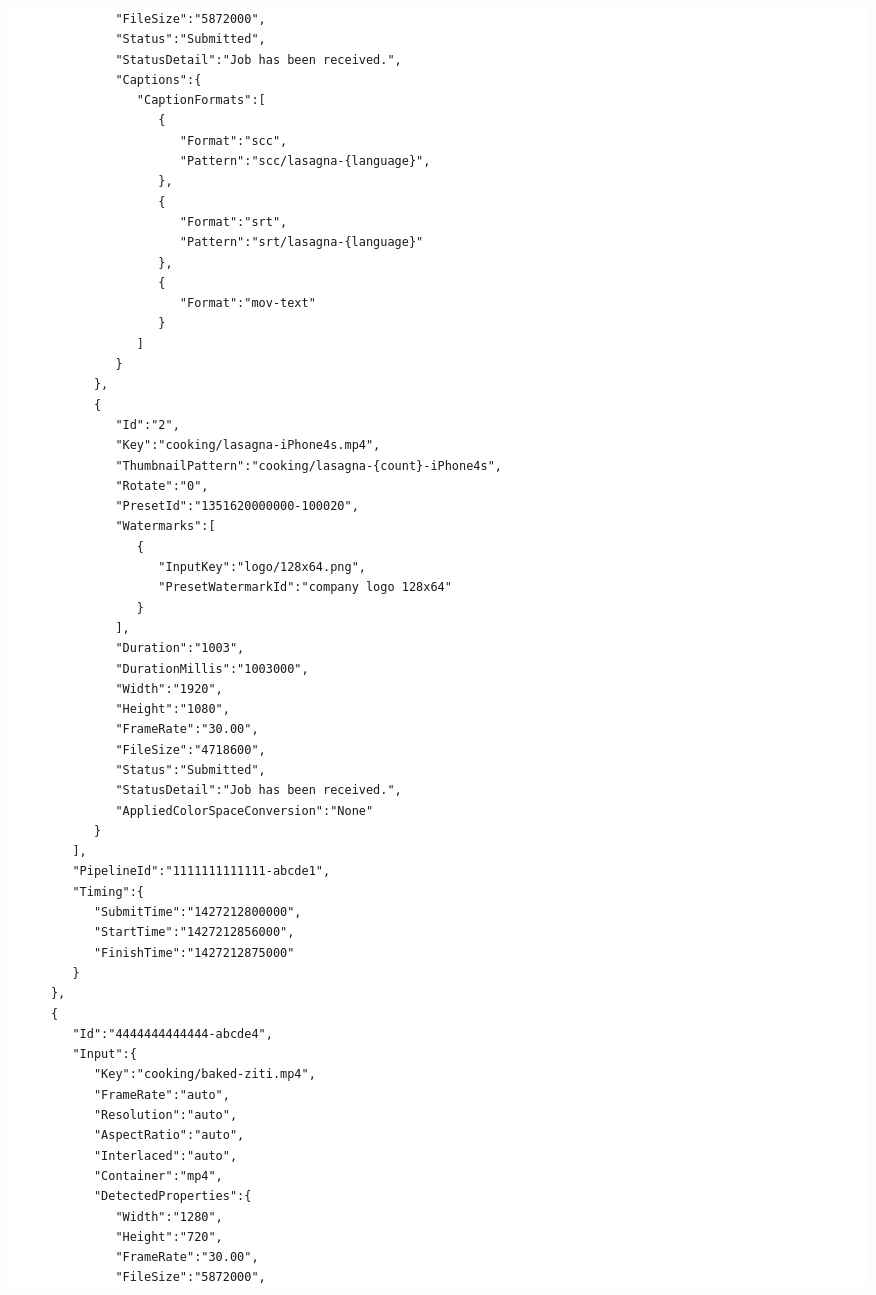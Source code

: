 ```
               "FileSize":"5872000",
               "Status":"Submitted",
               "StatusDetail":"Job has been received.",
               "Captions":{
                  "CaptionFormats":[
                     {
                        "Format":"scc",
                        "Pattern":"scc/lasagna-{language}",
                     },
                     {
                        "Format":"srt",
                        "Pattern":"srt/lasagna-{language}"
                     },
                     {
                        "Format":"mov-text"
                     }
                  ]
               }
            },
            {
               "Id":"2",
               "Key":"cooking/lasagna-iPhone4s.mp4",
               "ThumbnailPattern":"cooking/lasagna-{count}-iPhone4s",
               "Rotate":"0",
               "PresetId":"1351620000000-100020",
               "Watermarks":[
                  {
                     "InputKey":"logo/128x64.png",
                     "PresetWatermarkId":"company logo 128x64"
                  }
               ],
               "Duration":"1003",
               "DurationMillis":"1003000",
               "Width":"1920",
               "Height":"1080",
               "FrameRate":"30.00",
               "FileSize":"4718600",
               "Status":"Submitted",
               "StatusDetail":"Job has been received.",
               "AppliedColorSpaceConversion":"None"
            }
         ],
         "PipelineId":"1111111111111-abcde1",
         "Timing":{
            "SubmitTime":"1427212800000",
            "StartTime":"1427212856000",
            "FinishTime":"1427212875000"
         }
      },
      {
         "Id":"4444444444444-abcde4",
         "Input":{
            "Key":"cooking/baked-ziti.mp4",
            "FrameRate":"auto",
            "Resolution":"auto",
            "AspectRatio":"auto",
            "Interlaced":"auto",
            "Container":"mp4",
            "DetectedProperties":{
               "Width":"1280",
               "Height":"720",
               "FrameRate":"30.00",
               "FileSize":"5872000",
```